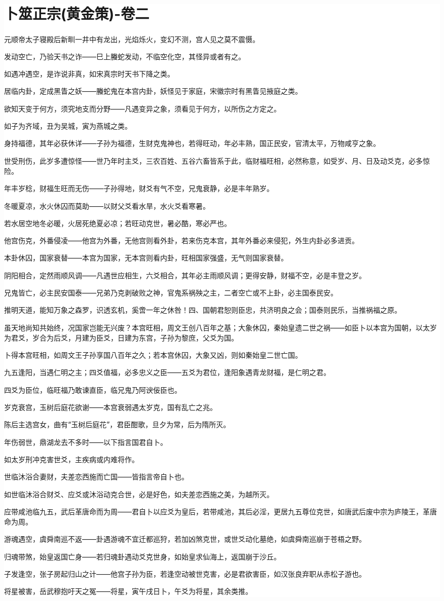 # 卜筮正宗(黄金策)-卷二

元顺帝太子寝殿后新甽一井中有龙出，光焰烁火，变幻不测，宫人见之莫不震慑。

发动空亡，乃验天书之诈——巳上螣蛇发动，不临空化空，其怪异或者有之。

如遇冲遇空，是诈说非真，如宋真宗时天书下降之类。

居临内卦，定成黑眚之妖——螣蛇鬼在本宫内卦，妖怪见于家庭，宋徽宗时有黑眚见掖庭之类。

欲知天变于何方，须究地支而分野——凡遇变异之象，须看见于何方，以所伤之方定之。

如子为齐域，丑为吴城，寅为燕城之类。

身持福德，其年必获休详——子孙为福德，生财克鬼神也，若得旺动，年必丰熟，国正民安，官清太平，万物咸亨之象。

世受刑伤，此岁多遭惊怪——世乃年时主爻，三农百姓、五谷六畜皆系于此，临财福旺相，必然称意，如受岁、月、日及动爻克，必多惊险。

年丰岁稔，财福生旺而无伤——子孙得地，财爻有气不空，兄鬼衰静，必是丰年熟岁。

冬暖夏凉，水火休囚而莫助——以财父爻看水旱，水火爻看寒暑。

若水居空地冬必暖，火居死绝夏必凉；若旺动克世，暑必酷，寒必严也。

他宫伤克，外番侵凌——他宫为外番，无他宫则看外卦，若来伤克本宫，其年外番必来侵犯，外生内卦必多进贡。

本卦休囚，国家衰替——本宫为国家，无本宫则看内卦，旺相国家强盛，无气则国家衰替。

阴阳相合，定然雨顺风调——凡遇世应相生，六爻相合，其年必主雨顺风调；更得安静，财福不空，必是丰登之岁。

兄鬼皆亡，必主民安国泰——兄弟乃克剥破败之神，官鬼系祸殃之主，二者空亡或不上卦，必主国泰民安。

推明天道，能知万象之森罗，识透玄机，奚啻一年之休咎！四、国朝君恕则臣忠，共济明良之会；国泰则民乐，当推祸福之原。

虽天地尚知共始终，况国家岂能无兴废？本宫旺相，周文王创八百年之基；大象休囚，秦始皇遗二世之祸——如臣卜以本宫为国朝，以太岁为君爻，岁合为后爻，月建为臣爻，日建为东宫，子孙为黎庶，父爻为国。

卜得本宫旺相，如周文王子孙享国八百年之久；若本宫休囚，大象又凶，则如秦始皇二世亡国。

九五逢阳，当遇仁明之主；四爻值福，必多忠义之臣——五爻为君位，逢阳象遇青龙财福，是仁明之君。

四爻为臣位，临旺福乃敢谏直臣，临兄鬼乃阿谀佞臣也。

岁克衰宫，玉树后庭花欲谢——本宫衰弱遇太岁克，国有乱亡之兆。

陈后主选宫女，曲有“玉树后庭花”，君臣酣歌，旦夕为常，后为隋所灭。

年伤弱世，鼎湖龙去不多时——以下指言国君自卜。

如太岁刑冲克害世爻，主疾病或内难将作。

世临沐浴合妻财，夫差恋西施而亡国——皆指言帝自卜也。

如世临沐浴合财爻、应爻或沐浴动克合世，必是好色，如夫差恋西施之美，为越所灭。

应带咸池临九五，武后革唐命而为周——君自卜以应爻为皇后，若带咸池，其后必淫，更居九五尊位克世，如唐武后废中宗为庐陵王，革唐命为周。

游魂遇空，虞舜南巡不返——卦遇游魂不宜迁都巡狩，若加凶煞克世，或世爻动化墓绝，如虞舜南巡崩于苍梧之野。

归魂带煞，始皇返国亡身——若归魂卦遇动爻克世身，如始皇求仙海上，返国崩于沙丘。

子发逢空，张子房起归山之计——他宫子孙为臣，若逢空动被世克害，必是君欲害臣，如汉张良弃职从赤松子游也。

将星被害，岳武穆抱吁天之冤——将星，寅午戌日卜，午爻为将星，其余类推。
